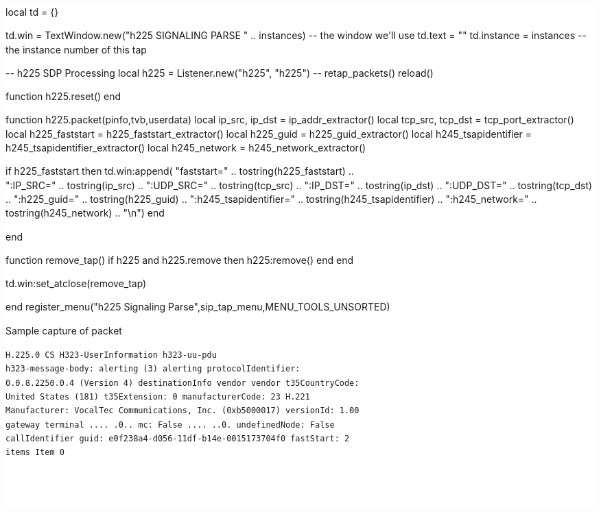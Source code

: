 local td = {}

td.win = TextWindow.new(&quot;h225 SIGNALING PARSE &quot; .. instances) -- the window we&#39;ll use
    td.text = &quot;&quot;
    td.instance = instances -- the instance number of this tap

-- h225 SDP Processing
    local h225 = Listener.new(&quot;h225&quot;, &quot;h225&quot;)
    -- retap_packets()
    reload()

function h225.reset()
    end

function h225.packet(pinfo,tvb,userdata)
       local ip_src, ip_dst = ip_addr_extractor()
       local tcp_src, tcp_dst = tcp_port_extractor()
       local h225_faststart = h225_faststart_extractor()
       local h225_guid = h225_guid_extractor()
       local h245_tsapidentifier = h245_tsapidentifier_extractor()
       local h245_network = h245_network_extractor()

if h225_faststart then
           td.win:append( &quot;faststart=&quot; ..  tostring(h225_faststart) ..  
           &quot;:IP_SRC=&quot; ..  tostring(ip_src) .. 
           &quot;:UDP_SRC=&quot; .. tostring(tcp_src) .. 
           &quot;:IP_DST=&quot; .. tostring(ip_dst) .. 
           &quot;:UDP_DST=&quot; .. tostring(tcp_dst) .. 
           &quot;:h225_guid=&quot; .. tostring(h225_guid) .. 
           &quot;:h245_tsapidentifier=&quot; .. 
           tostring(h245_tsapidentifier)  .. 
           &quot;:h245_network=&quot; .. tostring(h245_network) .. &quot;\n&quot;)
       end

end

function remove_tap()
        if h225 and h225.remove then
            h225:remove()
        end
    end

td.win:set_atclose(remove_tap)

end
register_menu(&quot;h225 Signaling Parse&quot;,sip_tap_menu,MENU_TOOLS_UNSORTED)
</code></pre><p>Sample capture of packet</p><pre><code>H.225.0 CS
    H323-UserInformation
        h323-uu-pdu
            h323-message-body: alerting (3)
                alerting
                    protocolIdentifier: 0.0.8.2250.0.4 (Version 4)
                    destinationInfo
                        vendor
                            vendor
                                t35CountryCode: United States (181)
                                t35Extension: 0
                                manufacturerCode: 23
                            H.221 Manufacturer: VocalTec Communications, Inc. (0xb5000017)
                            versionId: 1.00
                        gateway
                        terminal
                        .... .0.. mc: False
                        .... ..0. undefinedNode: False
                    callIdentifier
                        guid: e0f238a4-d056-11df-b14e-0015173704f0
                    fastStart: 2 items
                        Item 0